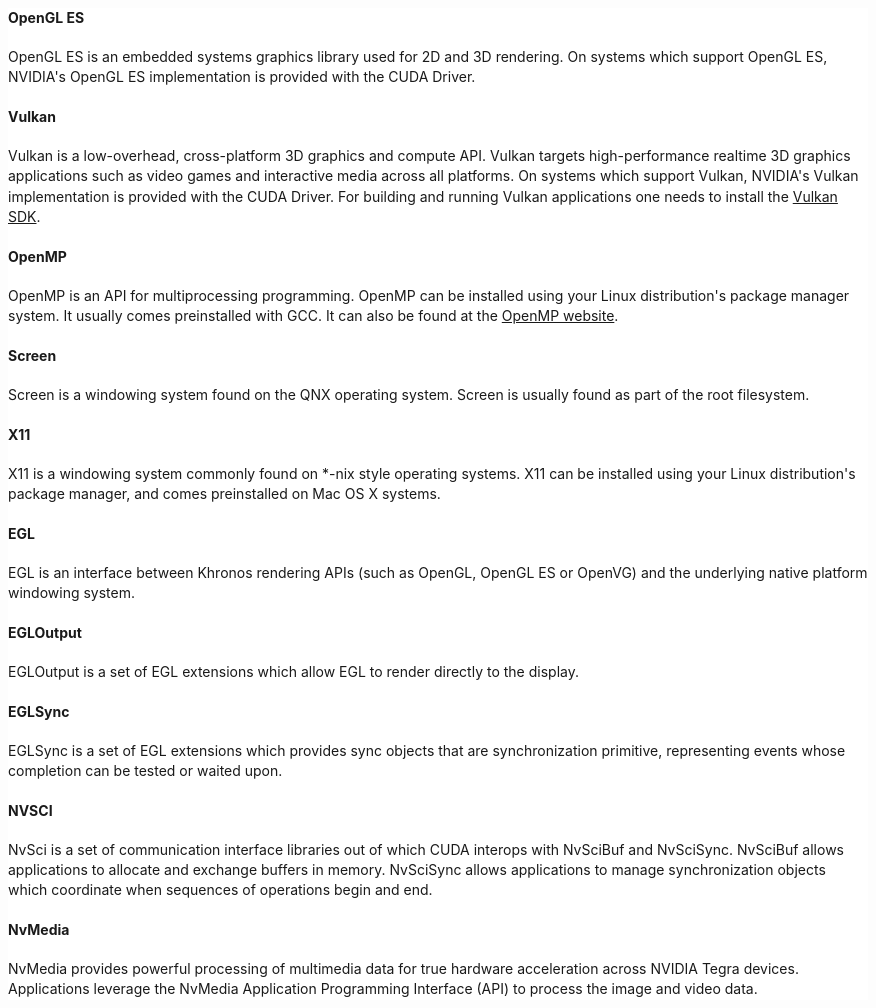 #### OpenGL ES

OpenGL ES is an embedded systems graphics library used for 2D and 3D rendering. On systems which support OpenGL ES, NVIDIA's OpenGL ES implementation is provided with the CUDA Driver.

#### Vulkan

Vulkan is a low-overhead, cross-platform 3D graphics and compute API. Vulkan targets high-performance realtime 3D graphics applications such as video games and interactive media across all platforms. On systems which support Vulkan, NVIDIA's Vulkan implementation is provided with the CUDA Driver. For building and running Vulkan applications one needs to install the [Vulkan SDK](https://www.lunarg.com/vulkan-sdk/).

#### OpenMP

OpenMP is an API for multiprocessing programming. OpenMP can be installed using your Linux distribution's package manager system. It usually comes preinstalled with GCC. It can also be found at the [OpenMP website](http://openmp.org/).

#### Screen

Screen is a windowing system found on the QNX operating system. Screen is usually found as part of the root filesystem.

#### X11

X11 is a windowing system commonly found on *-nix style operating systems. X11 can be installed using your Linux distribution's package manager, and comes preinstalled on Mac OS X systems.

#### EGL

EGL is an interface between Khronos rendering APIs (such as OpenGL, OpenGL ES or OpenVG) and the underlying native platform windowing system.

#### EGLOutput

EGLOutput is a set of EGL extensions which allow EGL to render directly to the display.

#### EGLSync

EGLSync is a set of EGL extensions which provides sync objects that are synchronization primitive, representing events whose completion can be tested or waited upon.

#### NVSCI

NvSci is a set of communication interface libraries out of which CUDA interops with NvSciBuf and NvSciSync. NvSciBuf allows applications to allocate and exchange buffers in memory. NvSciSync allows applications to manage synchronization objects which coordinate when sequences of operations begin and end.

#### NvMedia

NvMedia provides powerful processing of multimedia data for true hardware acceleration across NVIDIA Tegra devices. Applications leverage the NvMedia Application Programming Interface (API) to process the image and video data.
